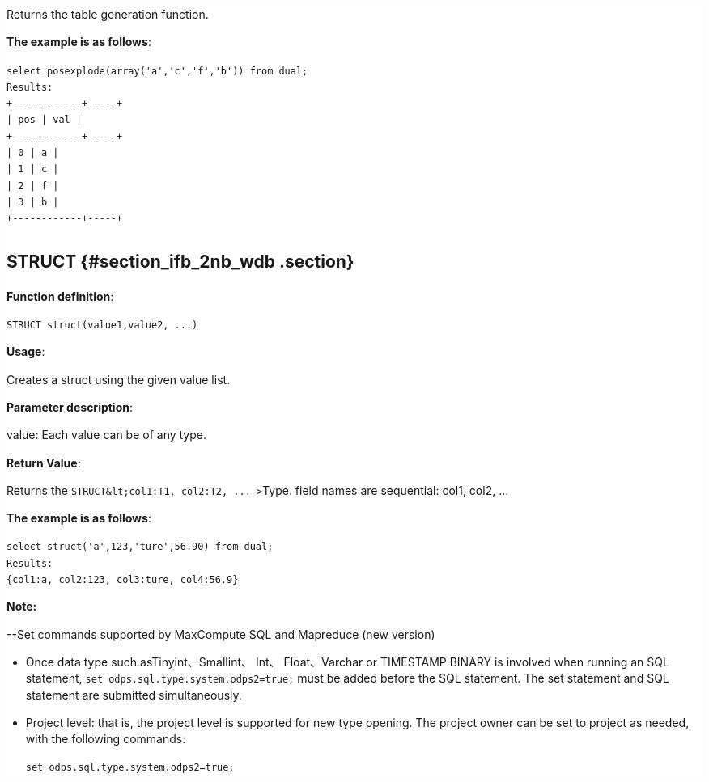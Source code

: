 Returns the table generation function.

**The example is as follows**:

```
select posexplode(array('a','c','f','b')) from dual;
Results:
+------------+-----+
| pos | val |
+------------+-----+
| 0 | a |
| 1 | c |
| 2 | f |
| 3 | b |
+------------+-----+
```

## STRUCT {#section_ifb_2nb_wdb .section}

**Function definition**:

```
STRUCT struct(value1,value2, ...)
```

**Usage**:

Creates a struct using the given value list.

**Parameter description**:

value: Each value can be of any type.

**Return Value**:

Returns the `STRUCT&lt;col1:T1, col2:T2, ... >`Type. field names are sequential: col1, col2, …

**The example is as follows**:

```
select struct('a',123,'ture',56.90) from dual;
Results:
{col1:a, col2:123, col3:ture, col4:56.9}
```

**Note:** 

--Set commands supported by MaxCompute SQL and Mapreduce \(new version\)

-   Once data type such asTinyint、Smallint、 Int、 Float、Varchar or TIMESTAMP BINARY is involved when running an SQL statement, `set odps.sql.type.system.odps2=true;` must be added before the SQL statement. The set statement and SQL statement are submitted simultaneously.
-   Project level: that is, the project level is supported for new type opening. The project owner can be set to project as needed, with the following commands:

    ```
    set odps.sql.type.system.odps2=true;
    
    ```
